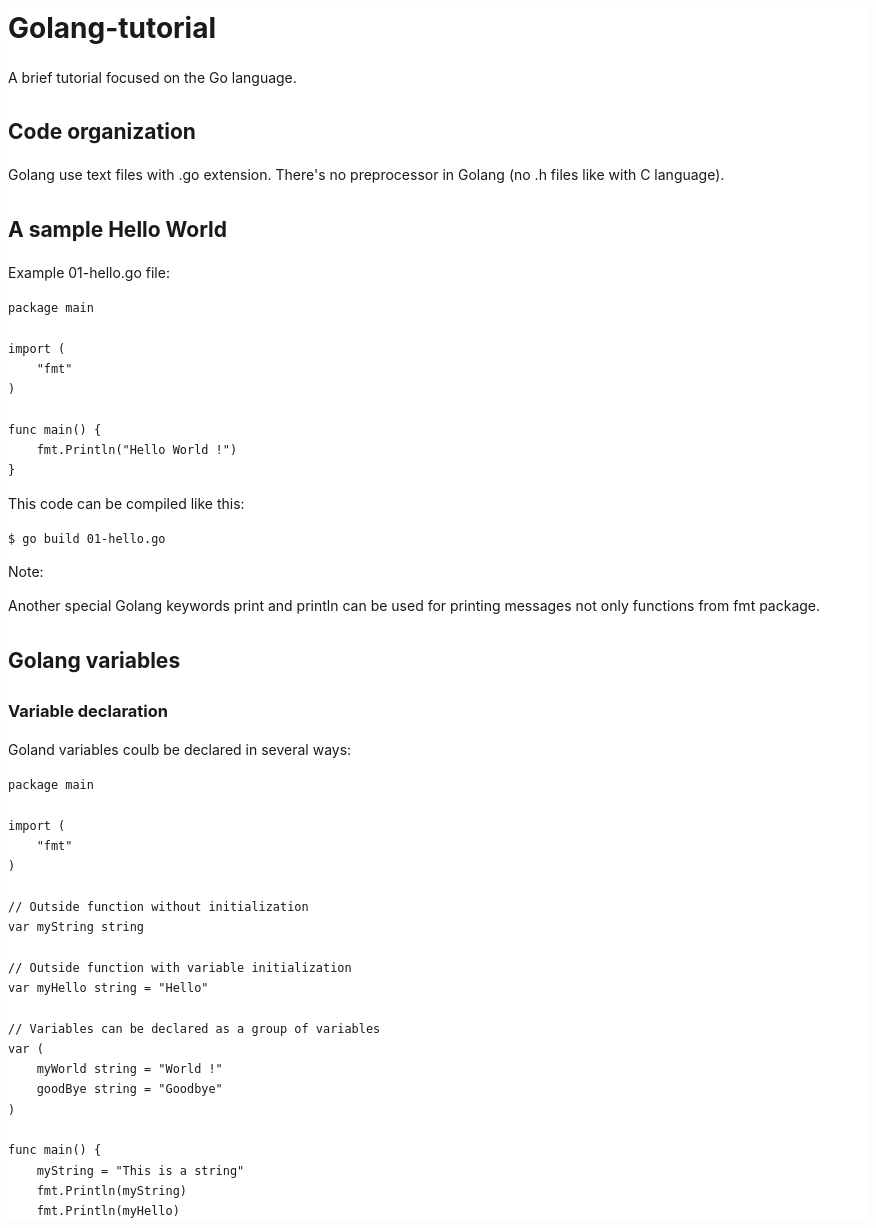 # Golang-tutorial

A brief tutorial focused on the Go language.


## Code organization

Golang use text files with .go extension. There's no preprocessor in Golang 
(no .h files like with C language).

## A sample Hello World

Example 01-hello.go file:

```golang
package main

import (
    "fmt"
)

func main() {
    fmt.Println("Hello World !")
}
```

This code can be compiled like this:

```bash
$ go build 01-hello.go
```

Note: 

Another special Golang keywords print and println can be used for printing 
messages not only functions from fmt package.

## Golang variables

### Variable declaration

Goland variables coulb be declared in several ways:

```golang
package main

import (
	"fmt"
)

// Outside function without initialization
var myString string

// Outside function with variable initialization
var myHello string = "Hello"

// Variables can be declared as a group of variables
var (
	myWorld string = "World !"
	goodBye string = "Goodbye"
)

func main() {
	myString = "This is a string"
	fmt.Println(myString)
	fmt.Println(myHello)
```